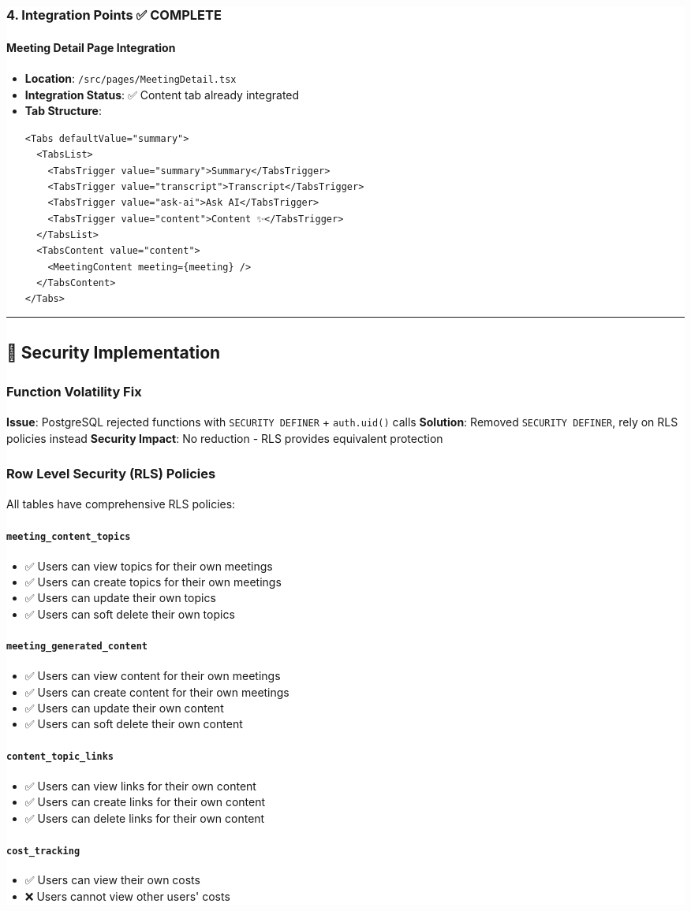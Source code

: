 ### 4. Integration Points ✅ COMPLETE

#### Meeting Detail Page Integration
- **Location**: `/src/pages/MeetingDetail.tsx`
- **Integration Status**: ✅ Content tab already integrated
- **Tab Structure**:
  ```tsx
  <Tabs defaultValue="summary">
    <TabsList>
      <TabsTrigger value="summary">Summary</TabsTrigger>
      <TabsTrigger value="transcript">Transcript</TabsTrigger>
      <TabsTrigger value="ask-ai">Ask AI</TabsTrigger>
      <TabsTrigger value="content">Content ✨</TabsTrigger>
    </TabsList>
    <TabsContent value="content">
      <MeetingContent meeting={meeting} />
    </TabsContent>
  </Tabs>
  ```

---

## 🔐 Security Implementation

### Function Volatility Fix
**Issue**: PostgreSQL rejected functions with `SECURITY DEFINER` + `auth.uid()` calls
**Solution**: Removed `SECURITY DEFINER`, rely on RLS policies instead
**Security Impact**: No reduction - RLS provides equivalent protection

### Row Level Security (RLS) Policies
All tables have comprehensive RLS policies:

#### `meeting_content_topics`
- ✅ Users can view topics for their own meetings
- ✅ Users can create topics for their own meetings
- ✅ Users can update their own topics
- ✅ Users can soft delete their own topics

#### `meeting_generated_content`
- ✅ Users can view content for their own meetings
- ✅ Users can create content for their own meetings
- ✅ Users can update their own content
- ✅ Users can soft delete their own content

#### `content_topic_links`
- ✅ Users can view links for their own content
- ✅ Users can create links for their own content
- ✅ Users can delete links for their own content

#### `cost_tracking`
- ✅ Users can view their own costs
- ❌ Users cannot view other users' costs
